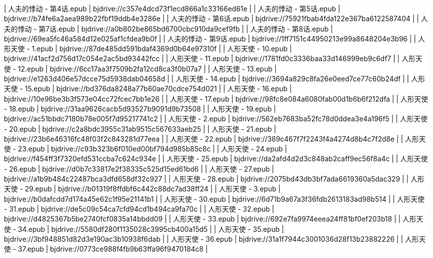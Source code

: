 | 人夫的悸动 - 第4话.epub | bjdrive://c357e4dcd73f1ecd866a1c33166ed61e |
| 人夫的悸动 - 第5话.epub | bjdrive://b74fe6a2aea989b22fbf19ddb4e3286e |
| 人夫的悸动 - 第6话.epub | bjdrive://75921fbab4fda122e367ba6122587404 |
| 人夫的悸动 - 第7话.epub | bjdrive://a0b802be865bd6700cbc910da9cef9fb |
| 人夫的悸动 - 第8话.epub | bjdrive://69ea5fc46a584d12e025af1cfdea9b0f |
| 人夫的悸动 - 第9话.epub | bjdrive://1ff7151c44950213e99a8648204e3b96 |
| 人形天使 - 1.epub | bjdrive://87de485dd591bdaf4369d0b64e97310f |
| 人形天使 - 10.epub | bjdrive://41acf2d756d17c054e2ac5bd93442fcc |
| 人形天使 - 11.epub | bjdrive://1781fd0c3336baa33d146999eb9c6df7 |
| 人形天使 - 12.epub | bjdrive://6cc17aa3f7509b2fa12cd8ca3f0b07a7 |
| 人形天使 - 13.epub | bjdrive://e1263d406e57dcce75d5938dab04658d |
| 人形天使 - 14.epub | bjdrive://3694a829c8fa26e0eed7ce77c60b24df |
| 人形天使 - 15.epub | bjdrive://bd376da8248a77b60ae70cdce754d021 |
| 人形天使 - 16.epub | bjdrive://10e96be3b3f573e04cc72fcec7bb1e26 |
| 人形天使 - 17.epub | bjdrive://98fc8e084a6080fab00d1b6b6f212dfa |
| 人形天使 - 18.epub | bjdrive://31aa9626cacb5d93527b9091d9b73508 |
| 人形天使 - 19.epub | bjdrive://ac51bbdc7180b78e005f7d95217741c2 |
| 人形天使 - 2.epub | bjdrive://562eb7683ba52fc78d0ddea3e4a196f5 |
| 人形天使 - 20.epub | bjdrive://c2a8bdc3955c31ab9515c567633aeb25 |
| 人形天使 - 21.epub | bjdrive://23b6e46316fc48f03f2c843281d77eea |
| 人形天使 - 22.epub | bjdrive://389c467f7f2243f4a4274d8b4c7f2d8e |
| 人形天使 - 23.epub | bjdrive://c93b323b6f010ed00bf794d985b85c8c |
| 人形天使 - 24.epub | bjdrive://f454ff3f7320efd531ccba7c624c934e |
| 人形天使 - 25.epub | bjdrive://da2afd4d2d3c848ab2caff9ec56f8a4c |
| 人形天使 - 26.epub | bjdrive://d0b7c33817e2f38335c525d15ed61bd6 |
| 人形天使 - 27.epub | bjdrive://a1b9b484c22487bca3dfd658df32c927 |
| 人形天使 - 28.epub | bjdrive://2075bd43db3bf7ada6619360a5dac329 |
| 人形天使 - 29.epub | bjdrive://b01319f8ffdbf6c442c88dc7ad38ff24 |
| 人形天使 - 3.epub | bjdrive://b0dafcdd7d174a45e62c1f95e21141b1 |
| 人形天使 - 30.epub | bjdrive://6d71b9a67a3f36fdb2613183ad98b514 |
| 人形天使 - 31.epub | bjdrive://de5c09c54ca7cfd94cd1b494ca9fa70c |
| 人形天使 - 32.epub | bjdrive://d4825367b5be2740fcf0835a14bbdd09 |
| 人形天使 - 33.epub | bjdrive://692e7fa9974eeea24ff81bf0ef203b18 |
| 人形天使 - 34.epub | bjdrive://5580df280f1135028c3995cb400a15d5 |
| 人形天使 - 35.epub | bjdrive://3bf948851d82d3e190ac3b10938f6dab |
| 人形天使 - 36.epub | bjdrive://31a1f7944c3001036d28f13b23882226 |
| 人形天使 - 37.epub | bjdrive://0773ce988f4fb9b63ffa96f9470184c8 |